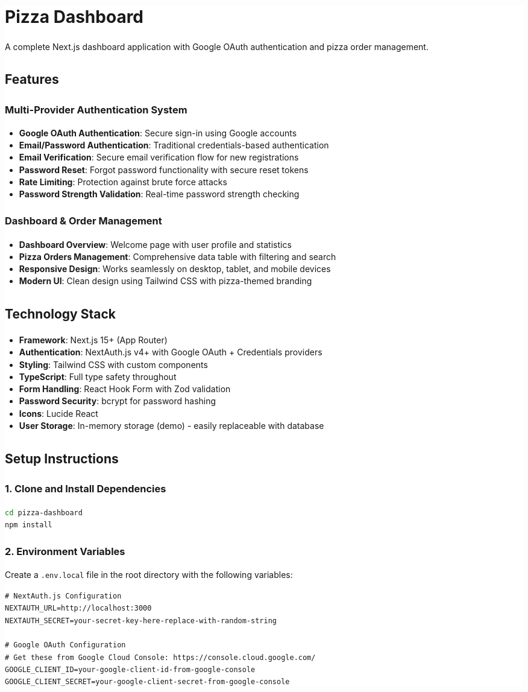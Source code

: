 # Pizza Dashboard

A complete Next.js dashboard application with Google OAuth authentication and pizza order management.

## Features

### **Multi-Provider Authentication System**
- **Google OAuth Authentication**: Secure sign-in using Google accounts
- **Email/Password Authentication**: Traditional credentials-based authentication
- **Email Verification**: Secure email verification flow for new registrations
- **Password Reset**: Forgot password functionality with secure reset tokens
- **Rate Limiting**: Protection against brute force attacks
- **Password Strength Validation**: Real-time password strength checking

### **Dashboard & Order Management**
- **Dashboard Overview**: Welcome page with user profile and statistics
- **Pizza Orders Management**: Comprehensive data table with filtering and search
- **Responsive Design**: Works seamlessly on desktop, tablet, and mobile devices
- **Modern UI**: Clean design using Tailwind CSS with pizza-themed branding

## Technology Stack

- **Framework**: Next.js 15+ (App Router)
- **Authentication**: NextAuth.js v4+ with Google OAuth + Credentials providers
- **Styling**: Tailwind CSS with custom components
- **TypeScript**: Full type safety throughout
- **Form Handling**: React Hook Form with Zod validation
- **Password Security**: bcrypt for password hashing
- **Icons**: Lucide React
- **User Storage**: In-memory storage (demo) - easily replaceable with database

## Setup Instructions

### 1. Clone and Install Dependencies

```bash
cd pizza-dashboard
npm install
```

### 2. Environment Variables

Create a `.env.local` file in the root directory with the following variables:

```env
# NextAuth.js Configuration
NEXTAUTH_URL=http://localhost:3000
NEXTAUTH_SECRET=your-secret-key-here-replace-with-random-string

# Google OAuth Configuration
# Get these from Google Cloud Console: https://console.cloud.google.com/
GOOGLE_CLIENT_ID=your-google-client-id-from-google-console
GOOGLE_CLIENT_SECRET=your-google-client-secret-from-google-console
```
